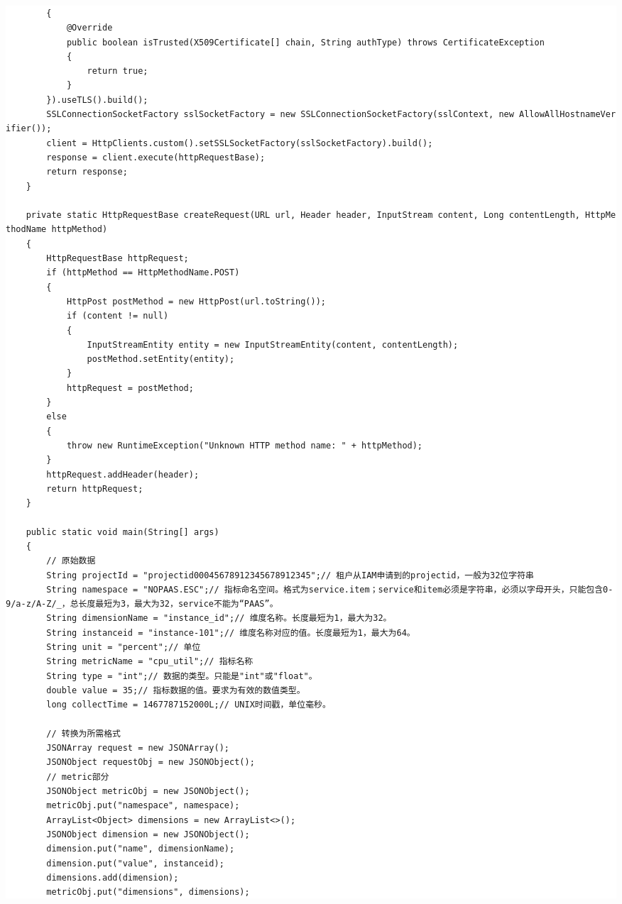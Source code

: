 ```
        {
            @Override
            public boolean isTrusted(X509Certificate[] chain, String authType) throws CertificateException
            {
                return true;
            }
        }).useTLS().build();
        SSLConnectionSocketFactory sslSocketFactory = new SSLConnectionSocketFactory(sslContext, new AllowAllHostnameVerifier());
        client = HttpClients.custom().setSSLSocketFactory(sslSocketFactory).build();
        response = client.execute(httpRequestBase);
        return response;
    }

    private static HttpRequestBase createRequest(URL url, Header header, InputStream content, Long contentLength, HttpMethodName httpMethod)
    {
        HttpRequestBase httpRequest;
        if (httpMethod == HttpMethodName.POST)
        {
            HttpPost postMethod = new HttpPost(url.toString());
            if (content != null)
            {
                InputStreamEntity entity = new InputStreamEntity(content, contentLength);
                postMethod.setEntity(entity);
            }
            httpRequest = postMethod;
        }
        else
        {
            throw new RuntimeException("Unknown HTTP method name: " + httpMethod);
        }
        httpRequest.addHeader(header);
        return httpRequest;
    }

    public static void main(String[] args)
    {
        // 原始数据
        String projectId = "projectid00045678912345678912345";// 租户从IAM申请到的projectid，一般为32位字符串
        String namespace = "NOPAAS.ESC";// 指标命名空间。格式为service.item；service和item必须是字符串，必须以字母开头，只能包含0-9/a-z/A-Z/_，总长度最短为3，最大为32，service不能为“PAAS”。
        String dimensionName = "instance_id";// 维度名称。长度最短为1，最大为32。
        String instanceid = "instance-101";// 维度名称对应的值。长度最短为1，最大为64。
        String unit = "percent";// 单位
        String metricName = "cpu_util";// 指标名称
        String type = "int";// 数据的类型。只能是"int"或"float"。
        double value = 35;// 指标数据的值。要求为有效的数值类型。
        long collectTime = 1467787152000L;// UNIX时间戳，单位毫秒。

        // 转换为所需格式
        JSONArray request = new JSONArray();
        JSONObject requestObj = new JSONObject();
        // metric部分
        JSONObject metricObj = new JSONObject();
        metricObj.put("namespace", namespace);
        ArrayList<Object> dimensions = new ArrayList<>();
        JSONObject dimension = new JSONObject();
        dimension.put("name", dimensionName);
        dimension.put("value", instanceid);
        dimensions.add(dimension);
        metricObj.put("dimensions", dimensions);
```